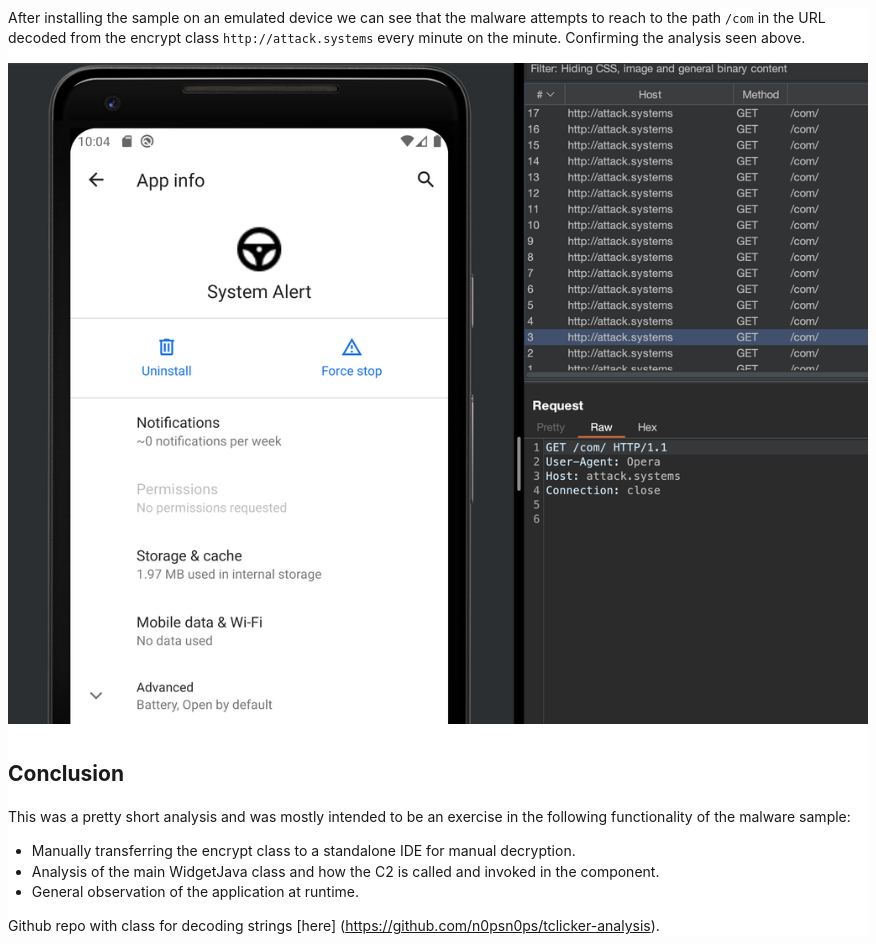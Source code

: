After installing the sample on an emulated device we can see that the malware attempts to reach to the path `/com` in the URL decoded from the encrypt class `http://attack.systems` every minute on the minute. Confirming the analysis seen above.

![Untitled](assets/amasP4.3.png)

## Conclusion

This was a pretty short analysis and was mostly intended to be an exercise in the following functionality of the malware sample: 

- Manually transferring the encrypt class to a standalone IDE for manual decryption.
- Analysis of the main WidgetJava class and how the C2 is called and invoked in the component.
- General observation of the application at runtime.

Github repo with class for decoding strings [here] (https://github.com/n0psn0ps/tclicker-analysis).